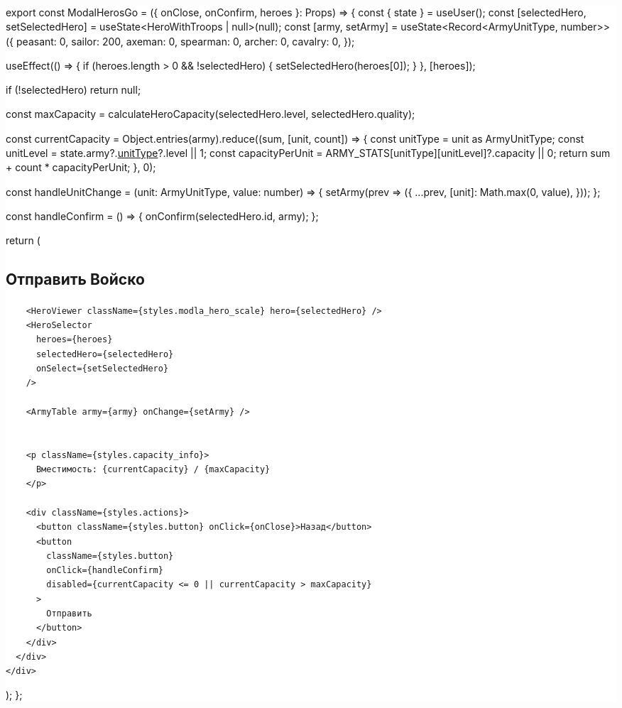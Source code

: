 export const ModalHerosGo = ({ onClose, onConfirm, heroes }: Props) => {
  const { state } = useUser();
  const [selectedHero, setSelectedHero] = useState<HeroWithTroops | null>(null);
  const [army, setArmy] = useState<Record<ArmyUnitType, number>>({
    peasant: 0, sailor: 200, axeman: 0, spearman: 0, archer: 0, cavalry: 0,
  });

  useEffect(() => {
    if (heroes.length > 0 && !selectedHero) {
      setSelectedHero(heroes[0]);
    }
  }, [heroes]);

  if (!selectedHero) return null;

  const maxCapacity = calculateHeroCapacity(selectedHero.level, selectedHero.quality);

  const currentCapacity = Object.entries(army).reduce((sum, [unit, count]) => {
    const unitType = unit as ArmyUnitType;
    const unitLevel = state.army?.[unitType]?.level || 1;
    const capacityPerUnit = ARMY_STATS[unitType][unitLevel]?.capacity || 0;
    return sum + count * capacityPerUnit;
  }, 0);

  const handleUnitChange = (unit: ArmyUnitType, value: number) => {
    setArmy(prev => ({
      ...prev,
      [unit]: Math.max(0, value),
    }));
  };

  const handleConfirm = () => {
    onConfirm(selectedHero.id, army);
  };

  return (
    <div className={styles.modal_overlay}>
      <div className={styles.modal_content}>
        <h2>Отправить Войско</h2>

        <HeroViewer className={styles.modla_hero_scale} hero={selectedHero} />
        <HeroSelector
          heroes={heroes}
          selectedHero={selectedHero}
          onSelect={setSelectedHero}
        />

        <ArmyTable army={army} onChange={setArmy} />


        <p className={styles.capacity_info}>
          Вместимость: {currentCapacity} / {maxCapacity}
        </p>

        <div className={styles.actions}>
          <button className={styles.button} onClick={onClose}>Назад</button>
          <button
            className={styles.button}
            onClick={handleConfirm}
            disabled={currentCapacity <= 0 || currentCapacity > maxCapacity}
          >
            Отправить
          </button>
        </div>
      </div>
    </div>
  );
};
 

  [unitType]: newValue